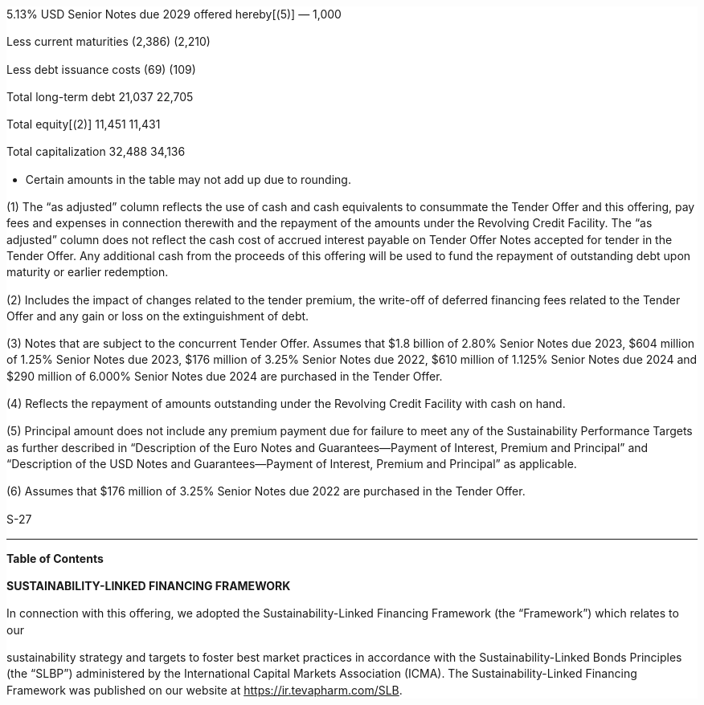 5.13% USD Senior Notes due 2029 offered hereby[(5)] — 1,000

Less current maturities (2,386) (2,210)

Less debt issuance costs (69) (109)

Total long-term debt 21,037 22,705

Total equity[(2)] 11,451 11,431

Total capitalization 32,488 34,136

- Certain amounts in the table may not add up due to rounding.

(1) The “as adjusted” column reflects the use of cash and cash equivalents to consummate the Tender Offer and this offering, pay fees and expenses in
connection therewith and the repayment of the amounts under the Revolving Credit Facility. The “as adjusted” column does not reflect the cash
cost of accrued interest payable on Tender Offer Notes accepted for tender in the Tender Offer. Any additional cash from the proceeds of this
offering will be used to fund the repayment of outstanding debt upon maturity or earlier redemption.

(2) Includes the impact of changes related to the tender premium, the write-off of deferred financing fees related to the Tender Offer and any gain or
loss on the extinguishment of debt.

(3) Notes that are subject to the concurrent Tender Offer. Assumes that $1.8 billion of 2.80% Senior Notes due 2023, $604 million of 1.25% Senior
Notes due 2023, $176 million of 3.25% Senior Notes due 2022, $610 million of 1.125% Senior Notes due 2024 and $290 million of 6.000%
Senior Notes due 2024 are purchased in the Tender Offer.

(4) Reflects the repayment of amounts outstanding under the Revolving Credit Facility with cash on hand.

(5) Principal amount does not include any premium payment due for failure to meet any of the Sustainability Performance Targets as further described
in “Description of the Euro Notes and Guarantees—Payment of Interest, Premium and Principal” and “Description of the USD Notes and
Guarantees—Payment of Interest, Premium and Principal” as applicable.

(6) Assumes that $176 million of 3.25% Senior Notes due 2022 are purchased in the Tender Offer.

S-27


-----

**Table of Contents**

**SUSTAINABILITY-LINKED FINANCING FRAMEWORK**

In connection with this offering, we adopted the Sustainability-Linked Financing Framework (the “Framework”) which relates to our

sustainability strategy and targets to foster best market practices in accordance with the Sustainability-Linked Bonds Principles (the “SLBP”)
administered by the International Capital Markets Association (ICMA). The Sustainability-Linked Financing Framework was published on our website
at https://ir.tevapharm.com/SLB.
